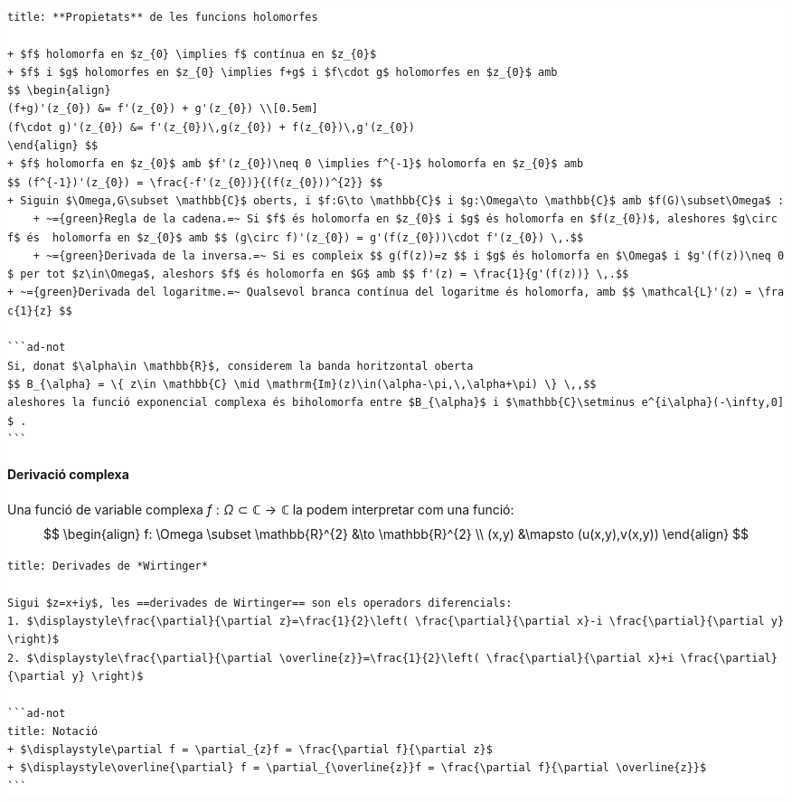 ````ad-prop
title: **Propietats** de les funcions holomorfes

+ $f$ holomorfa en $z_{0} \implies f$ contínua en $z_{0}$
+ $f$ i $g$ holomorfes en $z_{0} \implies f+g$ i $f\cdot g$ holomorfes en $z_{0}$ amb
$$ \begin{align}
(f+g)'(z_{0}) &= f'(z_{0}) + g'(z_{0}) \\[0.5em]
(f\cdot g)'(z_{0}) &= f'(z_{0})\,g(z_{0}) + f(z_{0})\,g'(z_{0})
\end{align} $$
+ $f$ holomorfa en $z_{0}$ amb $f'(z_{0})\neq 0 \implies f^{-1}$ holomorfa en $z_{0}$ amb 
$$ (f^{-1})'(z_{0}) = \frac{-f'(z_{0})}{(f(z_{0}))^{2}} $$
+ Siguin $\Omega,G\subset \mathbb{C}$ oberts, i $f:G\to \mathbb{C}$ i $g:\Omega\to \mathbb{C}$ amb $f(G)\subset\Omega$ :
	+ ~={green}Regla de la cadena.=~ Si $f$ és holomorfa en $z_{0}$ i $g$ és holomorfa en $f(z_{0})$, aleshores $g\circ f$ és  holomorfa en $z_{0}$ amb $$ (g\circ f)'(z_{0}) = g'(f(z_{0}))\cdot f'(z_{0}) \,.$$
	+ ~={green}Derivada de la inversa.=~ Si es compleix $$ g(f(z))=z $$ i $g$ és holomorfa en $\Omega$ i $g'(f(z))\neq 0$ per tot $z\in\Omega$, aleshors $f$ és holomorfa en $G$ amb $$ f'(z) = \frac{1}{g'(f(z))} \,.$$
+ ~={green}Derivada del logaritme.=~ Qualsevol branca contínua del logaritme és holomorfa, amb $$ \mathcal{L}'(z) = \frac{1}{z} $$

```ad-not
Si, donat $\alpha\in \mathbb{R}$, considerem la banda horitzontal oberta
$$ B_{\alpha} = \{ z\in \mathbb{C} \mid \mathrm{Im}(z)\in(\alpha-\pi,\,\alpha+\pi) \} \,,$$
aleshores la funció exponencial complexa és biholomorfa entre $B_{\alpha}$ i $\mathbb{C}\setminus e^{i\alpha}(-\infty,0]$ .
```
````


#### **Derivació** complexa

Una funció de variable complexa $f:\Omega \subset \mathbb{C}\to \mathbb{C}$ la podem interpretar com una funció:
$$ \begin{align}
f: \Omega \subset \mathbb{R}^{2} &\to \mathbb{R}^{2} \\
(x,y) &\mapsto (u(x,y),v(x,y))
\end{align} $$

````ad-def
title: Derivades de *Wirtinger*

Sigui $z=x+iy$, les ==derivades de Wirtinger== son els operadors diferencials:
1. $\displaystyle\frac{\partial}{\partial z}=\frac{1}{2}\left( \frac{\partial}{\partial x}-i \frac{\partial}{\partial y} \right)$
2. $\displaystyle\frac{\partial}{\partial \overline{z}}=\frac{1}{2}\left( \frac{\partial}{\partial x}+i \frac{\partial}{\partial y} \right)$

```ad-not
title: Notació
+ $\displaystyle\partial f = \partial_{z}f = \frac{\partial f}{\partial z}$ 
+ $\displaystyle\overline{\partial} f = \partial_{\overline{z}}f = \frac{\partial f}{\partial \overline{z}}$ 
```
````
